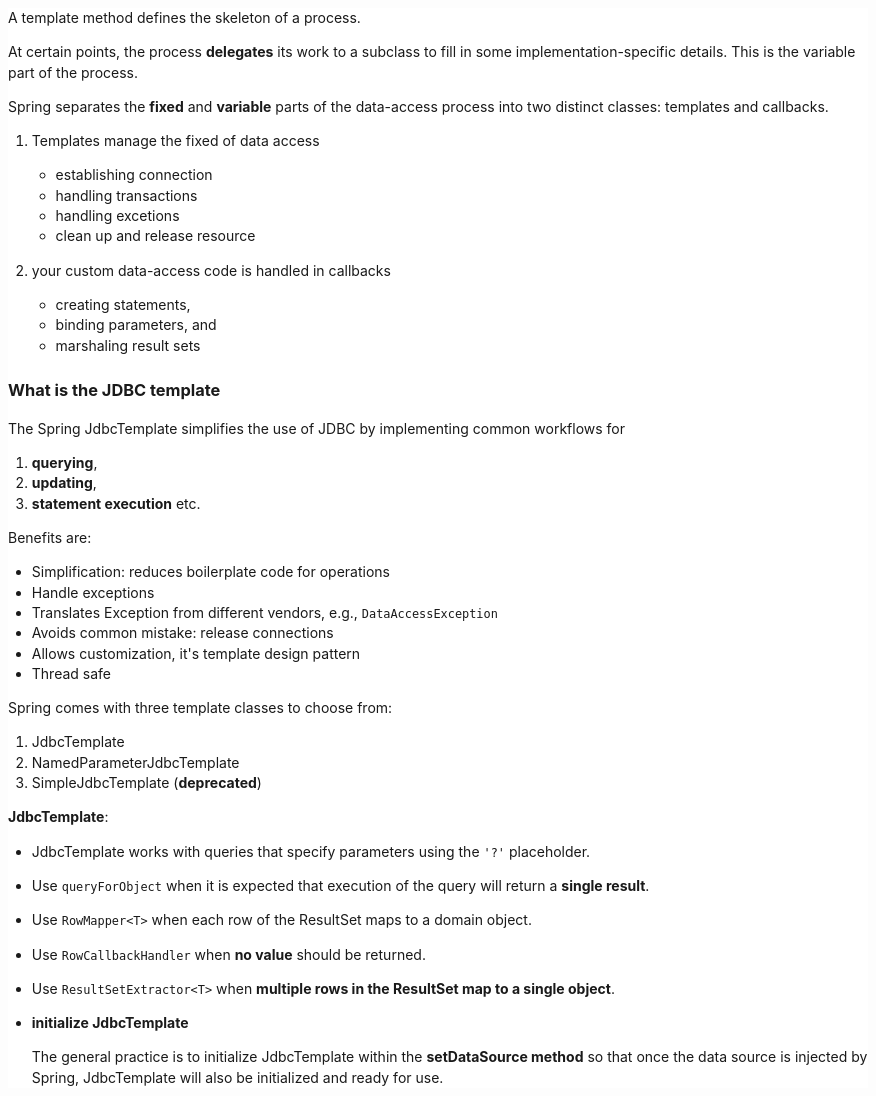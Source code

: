A template method defines the skeleton of a process.

At certain points, the process **delegates** its work to a subclass to fill in some implementation-specific details. This is the variable part of the process.

Spring separates the **fixed** and **variable** parts of the data-access process into two distinct classes: templates and callbacks.

1. Templates manage the fixed of data access
    - establishing connection
    - handling transactions
    - handling excetions
    - clean up and release resource

2. your custom data-access code is handled in callbacks
    - creating statements,
    - binding parameters, and
    - marshaling result sets

### What is the JDBC template

The Spring JdbcTemplate simplifies the use of JDBC by implementing common workflows for

1. **querying**,
2. **updating**,
3. **statement execution** etc.

Benefits are:

- Simplification: reduces boilerplate code for operations
- Handle exceptions
- Translates Exception from different vendors, e.g., `DataAccessException`
- Avoids common mistake: release connections
- Allows customization, it's template design pattern
- Thread safe

Spring comes with three template classes to choose from:

1. JdbcTemplate
2. NamedParameterJdbcTemplate
3. SimpleJdbcTemplate (**deprecated**)

**JdbcTemplate**:

- JdbcTemplate works with queries that specify parameters using the `'?'` placeholder.

- Use `queryForObject` when it is expected that execution of the query will return a **single result**.

- Use `RowMapper<T>` when each row of the ResultSet maps to a domain object.

- Use `RowCallbackHandler` when **no value** should be returned.

- Use `ResultSetExtractor<T>` when **multiple rows in the ResultSet map to a single object**.

- **initialize JdbcTemplate**

    The general practice is to initialize JdbcTemplate within the **setDataSource method** so that once the data source is injected by Spring, JdbcTemplate will also be initialized and ready for use.
